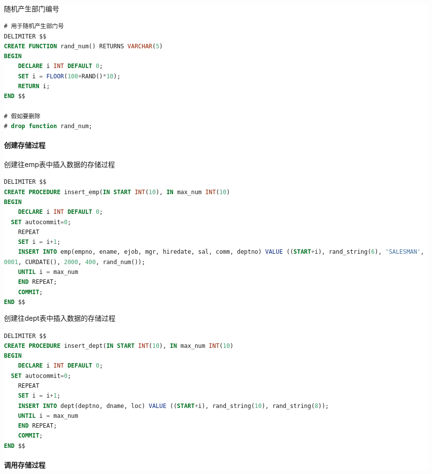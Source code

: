 随机产生部门编号

```sql
# 用于随机产生部门号
DELIMITER $$
CREATE FUNCTION rand_num() RETURNS VARCHAR(5)
BEGIN
	DECLARE i INT DEFAULT 0;
	SET i = FLOOR(100+RAND()*10);
	RETURN i;
END $$

# 假如要删除
# drop function rand_num;
```

#### 创建存储过程

创建往emp表中插入数据的存储过程

```sql
DELIMITER $$
CREATE PROCEDURE insert_emp(IN START INT(10), IN max_num INT(10)
BEGIN
	DECLARE i INT DEFAULT 0;
  SET autocommit=0;
	REPEAT
	SET i = i+1;
	INSERT INTO emp(empno, ename, ejob, mgr, hiredate, sal, comm, deptno) VALUE ((START+i), rand_string(6), 'SALESMAN', 0001, CURDATE(), 2000, 400, rand_num());
	UNTIL i = max_num
	END REPEAT;
	COMMIT;
END $$
```

创建往dept表中插入数据的存储过程

```sql
DELIMITER $$
CREATE PROCEDURE insert_dept(IN START INT(10), IN max_num INT(10)
BEGIN
	DECLARE i INT DEFAULT 0;
  SET autocommit=0;   
	REPEAT
	SET i = i+1;
	INSERT INTO dept(deptno, dname, loc) VALUE ((START+i), rand_string(10), rand_string(8));
	UNTIL i = max_num
	END REPEAT;
	COMMIT;
END $$
```



#### 调用存储过程
